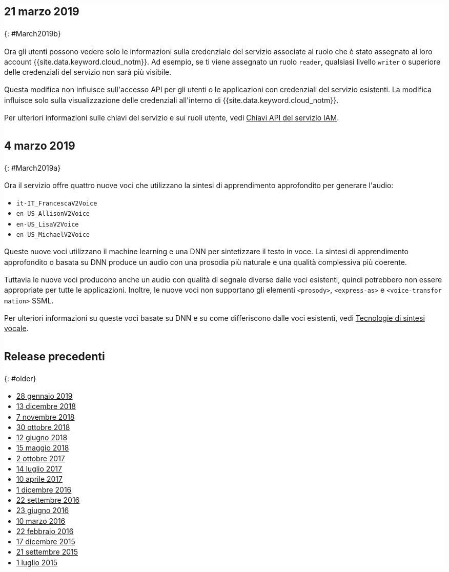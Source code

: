 ## 21 marzo 2019
{: #March2019b}

Ora gli utenti possono vedere solo le informazioni sulla credenziale del servizio associate al ruolo che è stato assegnato al loro account {{site.data.keyword.cloud_notm}}. Ad esempio, se ti viene assegnato un ruolo `reader`, qualsiasi livello `writer` o superiore delle credenziali del servizio non sarà più visibile.

Questa modifica non influisce sull'accesso API per gli utenti o le applicazioni con credenziali del servizio esistenti. La modifica influisce solo sulla visualizzazione delle credenziali all'interno di {{site.data.keyword.cloud_notm}}.

Per ulteriori informazioni sulle chiavi del servizio e sui ruoli utente, vedi [Chiavi API del servizio IAM](/docs/services/watson?topic=watson-api-key-bp#api-key-bp).

## 4 marzo 2019
{: #March2019a}

Ora il servizio offre quattro nuove voci che utilizzano la sintesi di apprendimento approfondito per generare l'audio:

-   `it-IT_FrancescaV2Voice`
-   `en-US_AllisonV2Voice`
-   `en-US_LisaV2Voice`
-   `en-US_MichaelV2Voice`

Queste nuove voci utilizzano il machine learning e una DNN per sintetizzare il testo in voce. La sintesi di apprendimento approfondito o basata su DNN produce un audio con una prosodia più naturale e una qualità complessiva più coerente. 

Tuttavia le nuove voci producono anche un audio con qualità di segnale diverse dalle voci esistenti, quindi potrebbero non essere appropriate per tutte le applicazioni. Inoltre, le nuove voci non supportano gli elementi `<prosody>`, `<express-as>` e `<voice-transformation>` SSML.

Per ulteriori informazioni su queste voci basate su DNN e su come differiscono dalle voci esistenti, vedi [Tecnologie di sintesi vocale](/docs/services/text-to-speech/voices.html#technologiesVoices).

## Release precedenti
{: #older}

-   [28 gennaio 2019](#January2019)
-   [13 dicembre 2018](#December2018)
-   [7 novembre 2018](#November2018)
-   [30 ottobre 2018](#October2018)
-   [12 giugno 2018](#June2018)
-   [15 maggio 2018](#May2018)
-   [2 ottobre 2017](#October2017)
-   [14 luglio 2017](#July2017)
-   [10 aprile 2017](#April2017)
-   [1 dicembre 2016](#December2016)
-   [22 settembre 2016](/docs/services/text-to-speech/release-notes.html#September2016)
-   [23 giugno 2016](/docs/services/text-to-speech/release-notes.html#June2016)
-   [10 marzo 2016](/docs/services/text-to-speech/release-notes.html#March2016)
-   [22 febbraio 2016](/docs/services/text-to-speech/release-notes.html#February2016)
-   [17 dicembre 2015](/docs/services/text-to-speech/release-notes.html#December2015)
-   [21 settembre 2015](/docs/services/text-to-speech/release-notes.html#September2015)
-   [1 luglio 2015](/docs/services/text-to-speech/release-notes.html#July2015)
